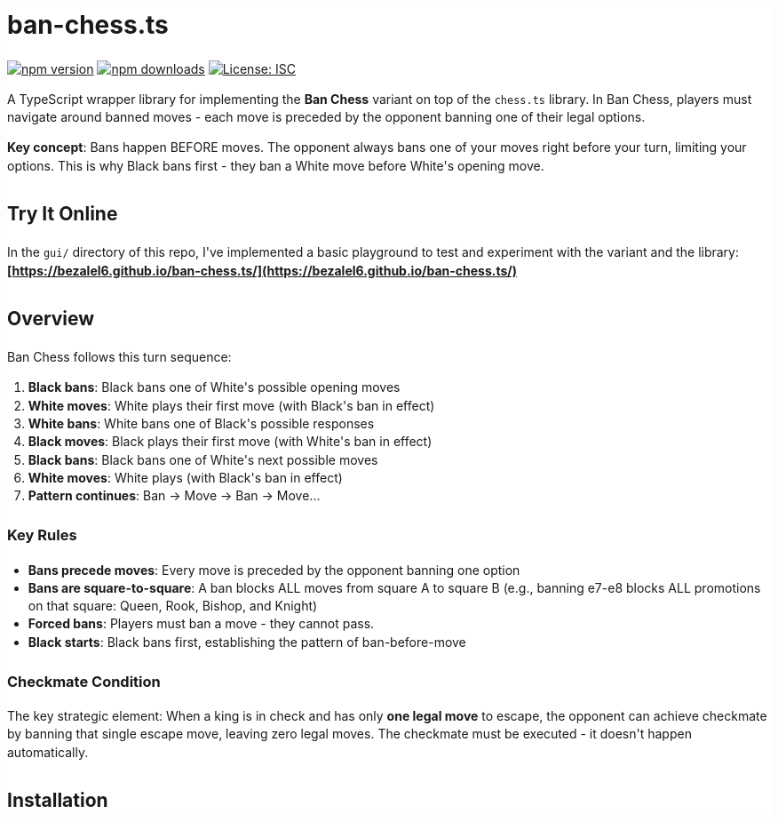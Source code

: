 # ban-chess.ts

[![npm version](https://img.shields.io/npm/v/ban-chess.ts.svg)](https://www.npmjs.com/package/ban-chess.ts)
[![npm downloads](https://img.shields.io/npm/dm/ban-chess.ts.svg)](https://www.npmjs.com/package/ban-chess.ts)
[![License: ISC](https://img.shields.io/badge/License-ISC-blue.svg)](https://opensource.org/licenses/ISC)

A TypeScript wrapper library for implementing the **Ban Chess** variant on top of the `chess.ts` library. In Ban Chess, players must navigate around banned moves - each move is preceded by the opponent banning one of their legal options.

**Key concept**: Bans happen BEFORE moves. The opponent always bans one of your moves right before your turn, limiting your options. This is why Black bans first - they ban a White move before White's opening move.

## Try It Online

In the `gui/` directory of this repo, I've implemented a basic playground to test and experiment with the variant and the library: **[https://bezalel6.github.io/ban-chess.ts/](https://bezalel6.github.io/ban-chess.ts/)**

## Overview

Ban Chess follows this turn sequence:

1. **Black bans**: Black bans one of White's possible opening moves
2. **White moves**: White plays their first move (with Black's ban in effect)
3. **White bans**: White bans one of Black's possible responses
4. **Black moves**: Black plays their first move (with White's ban in effect)
5. **Black bans**: Black bans one of White's next possible moves
6. **White moves**: White plays (with Black's ban in effect)
7. **Pattern continues**: Ban → Move → Ban → Move...

### Key Rules

- **Bans precede moves**: Every move is preceded by the opponent banning one option
- **Bans are square-to-square**: A ban blocks ALL moves from square A to square B (e.g., banning e7-e8 blocks ALL promotions on that square: Queen, Rook, Bishop, and Knight)
- **Forced bans**: Players must ban a move - they cannot pass. 
- **Black starts**: Black bans first, establishing the pattern of ban-before-move

### Checkmate Condition

The key strategic element: When a king is in check and has only **one legal move** to escape, the opponent can achieve checkmate by banning that single escape move, leaving zero legal moves. The checkmate must be executed - it doesn't happen automatically.

## Installation
